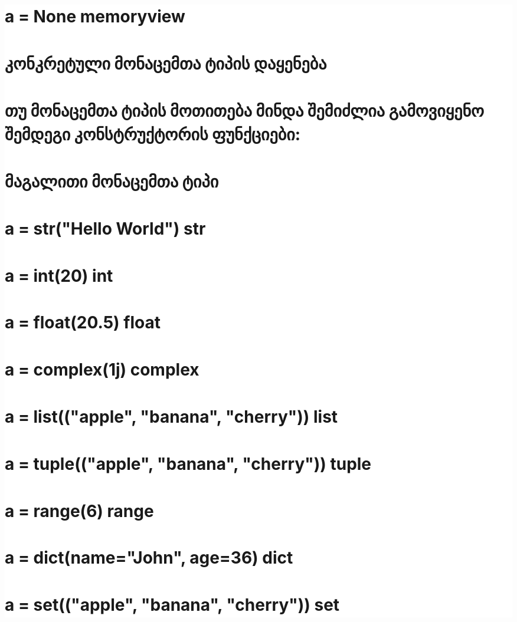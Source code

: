 # a = None                                                                       memoryview

# კონკრეტული მონაცემთა ტიპის დაყენება
# თუ მონაცემთა ტიპის მოთითება მინდა შემიძლია გამოვიყენო შემდეგი კონსტრუქტორის ფუნქციები:

# მაგალითი                                                                  მონაცემთა ტიპი

# a = str("Hello World")                                                              str

# a = int(20)                                                                         int

# a = float(20.5)                                                                    float

# a = complex(1j)                                                                     complex

# a = list(("apple", "banana", "cherry"))                                              list

# a = tuple(("apple", "banana", "cherry"))                                            tuple

# a = range(6)                                                                         range

# a = dict(name="John", age=36)                                                         dict

# a = set(("apple", "banana", "cherry"))                                                set
